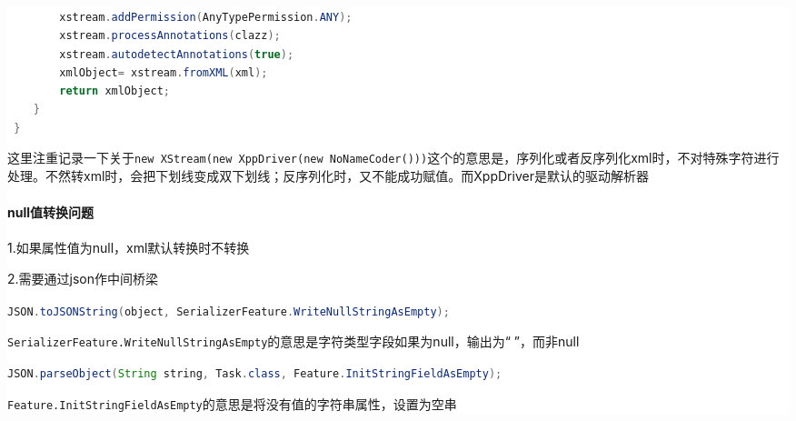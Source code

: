 ```java
        xstream.addPermission(AnyTypePermission.ANY);
        xstream.processAnnotations(clazz);
        xstream.autodetectAnnotations(true);
        xmlObject= xstream.fromXML(xml);
        return xmlObject;
    }
 }
```

这里注重记录一下关于`new XStream(new XppDriver(new NoNameCoder()))`这个的意思是，序列化或者反序列化xml时，不对特殊字符进行处理。不然转xml时，会把下划线变成双下划线；反序列化时，又不能成功赋值。而XppDriver是默认的驱动解析器

#### null值转换问题

1.如果属性值为null，xml默认转换时不转换

2.需要通过json作中间桥梁

```java
JSON.toJSONString(object, SerializerFeature.WriteNullStringAsEmpty);
```

`SerializerFeature.WriteNullStringAsEmpty`的意思是字符类型字段如果为null，输出为“ ”，而非null

```java
JSON.parseObject(String string, Task.class, Feature.InitStringFieldAsEmpty);
```

`Feature.InitStringFieldAsEmpty`的意思是将没有值的字符串属性，设置为空串













